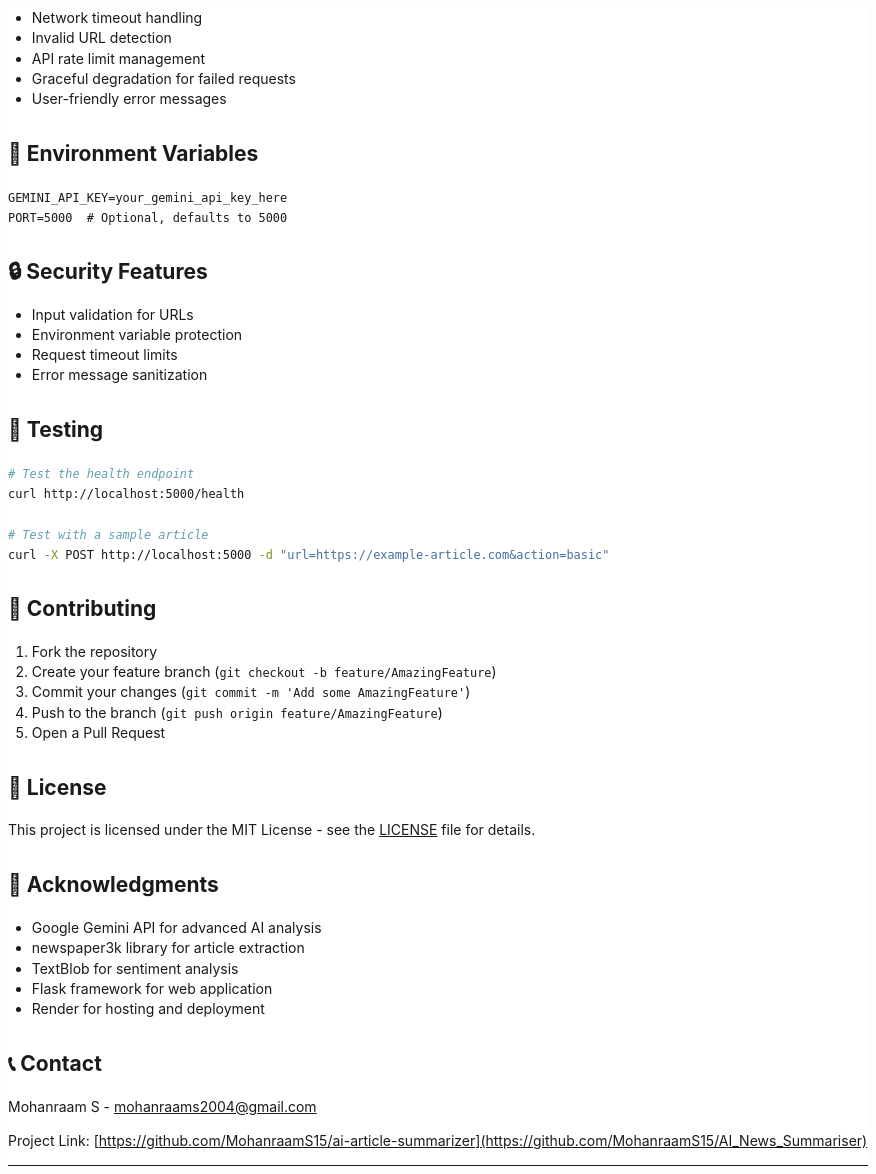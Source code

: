 - Network timeout handling
- Invalid URL detection
- API rate limit management
- Graceful degradation for failed requests
- User-friendly error messages

## 📝 Environment Variables

```env
GEMINI_API_KEY=your_gemini_api_key_here
PORT=5000  # Optional, defaults to 5000
```

## 🔒 Security Features

- Input validation for URLs
- Environment variable protection
- Request timeout limits
- Error message sanitization

## 🧪 Testing

```bash
# Test the health endpoint
curl http://localhost:5000/health

# Test with a sample article
curl -X POST http://localhost:5000 -d "url=https://example-article.com&action=basic"
```

## 🤝 Contributing

1. Fork the repository
2. Create your feature branch (`git checkout -b feature/AmazingFeature`)
3. Commit your changes (`git commit -m 'Add some AmazingFeature'`)
4. Push to the branch (`git push origin feature/AmazingFeature`)
5. Open a Pull Request

## 📄 License

This project is licensed under the MIT License - see the [LICENSE](LICENSE) file for details.

## 🙏 Acknowledgments

- Google Gemini API for advanced AI analysis
- newspaper3k library for article extraction
- TextBlob for sentiment analysis
- Flask framework for web application
- Render for hosting and deployment

## 📞 Contact

Mohanraam S - [mohanraams2004@gmail.com](mailto:mohanraams2004@gmail.com)

Project Link: [https://github.com/MohanraamS15/ai-article-summarizer](https://github.com/MohanraamS15/AI_News_Summariser)

---
